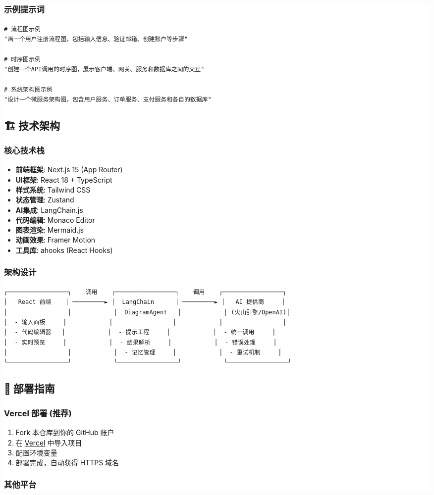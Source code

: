### 示例提示词

```
# 流程图示例
"画一个用户注册流程图，包括输入信息、验证邮箱、创建账户等步骤"

# 时序图示例
"创建一个API调用的时序图，展示客户端、网关、服务和数据库之间的交互"

# 系统架构图示例
"设计一个微服务架构图，包含用户服务、订单服务、支付服务和各自的数据库"
```

## 🏗️ 技术架构

### 核心技术栈

- **前端框架**: Next.js 15 (App Router)
- **UI框架**: React 18 + TypeScript
- **样式系统**: Tailwind CSS
- **状态管理**: Zustand
- **AI集成**: LangChain.js
- **代码编辑**: Monaco Editor
- **图表渲染**: Mermaid.js
- **动画效果**: Framer Motion
- **工具库**: ahooks (React Hooks)

### 架构设计

```
┌─────────────────┐    调用    ┌─────────────────┐    调用    ┌─────────────────┐
│   React 前端    │ ─────────► │  LangChain      │ ─────────► │   AI 提供商     │
│                 │            │  DiagramAgent   │            │ (火山引擎/OpenAI)│
│  - 输入面板     │            │                 │            │                 │
│  - 代码编辑器   │            │  - 提示工程     │            │  - 统一调用     │
│  - 实时预览     │            │  - 结果解析     │            │  - 错误处理     │
│                 │            │  - 记忆管理     │            │  - 重试机制     │
└─────────────────┘            └─────────────────┘            └─────────────────┘
```

## 🚀 部署指南

### Vercel 部署 (推荐)

1. Fork 本仓库到你的 GitHub 账户
2. 在 [Vercel](https://vercel.com) 中导入项目
3. 配置环境变量
4. 部署完成，自动获得 HTTPS 域名

### 其他平台
